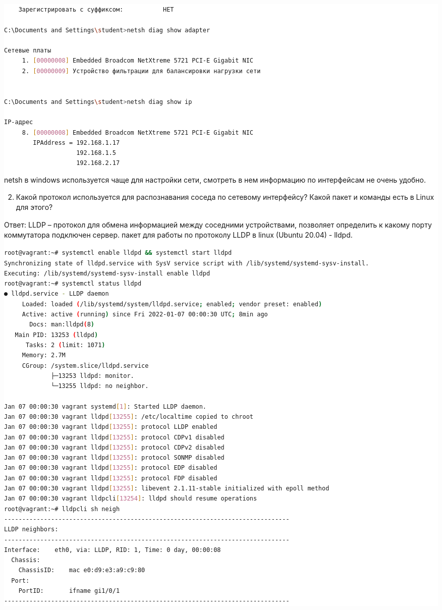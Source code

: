```bash
    Зарегистрировать с суффиксом:           НЕТ

C:\Documents and Settings\student>netsh diag show adapter

Сетевые платы
     1. [00000008] Embedded Broadcom NetXtreme 5721 PCI-E Gigabit NIC
     2. [00000009] Устройство фильтрации для балансировки нагрузки сети


C:\Documents and Settings\student>netsh diag show ip

IP-адрес
     8. [00000008] Embedded Broadcom NetXtreme 5721 PCI-E Gigabit NIC
        IPAddress = 192.168.1.17
                    192.168.1.5
                    192.168.2.17
```
netsh в windows используется чаще для настройки сети, смотреть в нем информацию по интерфейсам не очень удобно.

2. Какой протокол используется для распознавания соседа по сетевому интерфейсу? Какой пакет и команды есть в Linux для этого?

Ответ: LLDP – протокол для обмена информацией между соседними устройствами, позволяет определить к какому порту коммутатора подключен сервер.
пакет для работы по протоколу LLDP в linux (Ubuntu 20.04) - lldpd.

```bash
root@vagrant:~# systemctl enable lldpd && systemctl start lldpd
Synchronizing state of lldpd.service with SysV service script with /lib/systemd/systemd-sysv-install.
Executing: /lib/systemd/systemd-sysv-install enable lldpd
root@vagrant:~# systemctl status lldpd
● lldpd.service - LLDP daemon
     Loaded: loaded (/lib/systemd/system/lldpd.service; enabled; vendor preset: enabled)
     Active: active (running) since Fri 2022-01-07 00:00:30 UTC; 8min ago
       Docs: man:lldpd(8)
   Main PID: 13253 (lldpd)
      Tasks: 2 (limit: 1071)
     Memory: 2.7M
     CGroup: /system.slice/lldpd.service
             ├─13253 lldpd: monitor.
             └─13255 lldpd: no neighbor.

Jan 07 00:00:30 vagrant systemd[1]: Started LLDP daemon.
Jan 07 00:00:30 vagrant lldpd[13255]: /etc/localtime copied to chroot
Jan 07 00:00:30 vagrant lldpd[13255]: protocol LLDP enabled
Jan 07 00:00:30 vagrant lldpd[13255]: protocol CDPv1 disabled
Jan 07 00:00:30 vagrant lldpd[13255]: protocol CDPv2 disabled
Jan 07 00:00:30 vagrant lldpd[13255]: protocol SONMP disabled
Jan 07 00:00:30 vagrant lldpd[13255]: protocol EDP disabled
Jan 07 00:00:30 vagrant lldpd[13255]: protocol FDP disabled
Jan 07 00:00:30 vagrant lldpd[13255]: libevent 2.1.11-stable initialized with epoll method
Jan 07 00:00:30 vagrant lldpcli[13254]: lldpd should resume operations
root@vagrant:~# lldpcli sh neigh
-------------------------------------------------------------------------------
LLDP neighbors:
-------------------------------------------------------------------------------
Interface:    eth0, via: LLDP, RID: 1, Time: 0 day, 00:00:08
  Chassis:     
    ChassisID:    mac e0:d9:e3:a9:c9:80
  Port:        
    PortID:       ifname gi1/0/1
-------------------------------------------------------------------------------
```
